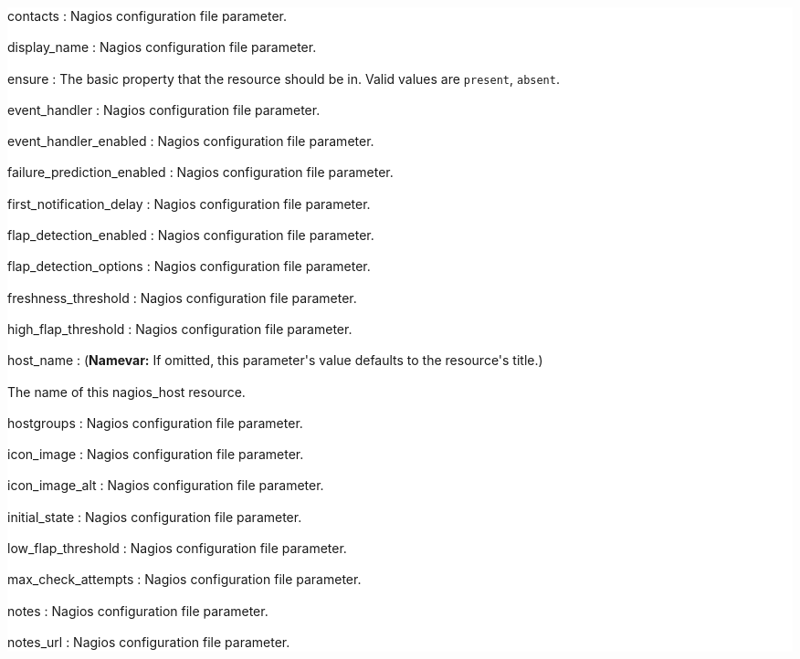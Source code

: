 contacts
: Nagios configuration file parameter.

display_name
: Nagios configuration file parameter.

ensure
: The basic property that the resource should be in.  Valid values are `present`, `absent`.

event_handler
: Nagios configuration file parameter.

event_handler_enabled
: Nagios configuration file parameter.

failure_prediction_enabled
: Nagios configuration file parameter.

first_notification_delay
: Nagios configuration file parameter.

flap_detection_enabled
: Nagios configuration file parameter.

flap_detection_options
: Nagios configuration file parameter.

freshness_threshold
: Nagios configuration file parameter.

high_flap_threshold
: Nagios configuration file parameter.

host_name
: (**Namevar:** If omitted, this parameter's value defaults to the resource's title.)

  The name of this nagios_host resource.

hostgroups
: Nagios configuration file parameter.

icon_image
: Nagios configuration file parameter.

icon_image_alt
: Nagios configuration file parameter.

initial_state
: Nagios configuration file parameter.

low_flap_threshold
: Nagios configuration file parameter.

max_check_attempts
: Nagios configuration file parameter.

notes
: Nagios configuration file parameter.

notes_url
: Nagios configuration file parameter.
